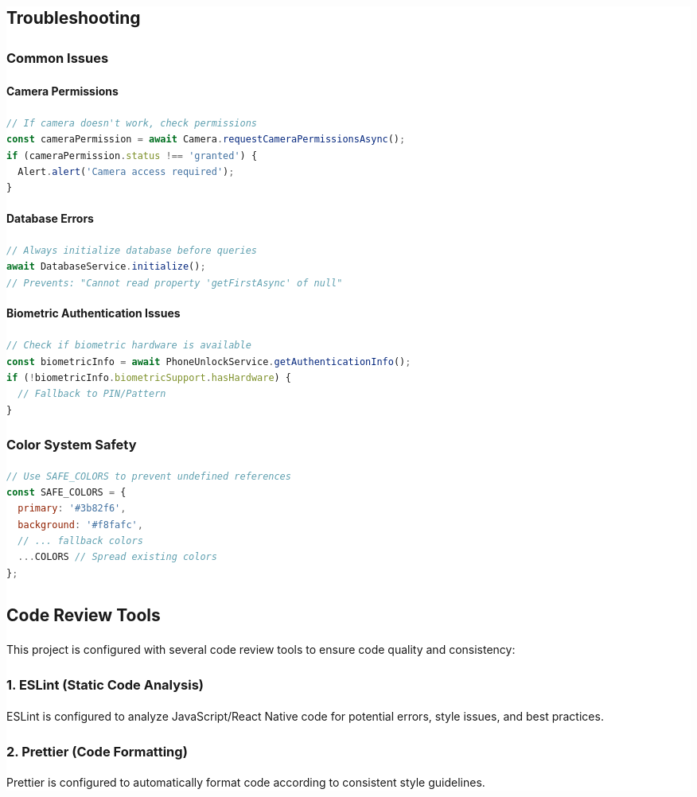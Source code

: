 ## Troubleshooting

### Common Issues

#### Camera Permissions
```javascript
// If camera doesn't work, check permissions
const cameraPermission = await Camera.requestCameraPermissionsAsync();
if (cameraPermission.status !== 'granted') {
  Alert.alert('Camera access required');
}
```

#### Database Errors
```javascript
// Always initialize database before queries
await DatabaseService.initialize();
// Prevents: "Cannot read property 'getFirstAsync' of null"
```

#### Biometric Authentication Issues
```javascript
// Check if biometric hardware is available
const biometricInfo = await PhoneUnlockService.getAuthenticationInfo();
if (!biometricInfo.biometricSupport.hasHardware) {
  // Fallback to PIN/Pattern
}
```

### Color System Safety
```javascript
// Use SAFE_COLORS to prevent undefined references
const SAFE_COLORS = {
  primary: '#3b82f6',
  background: '#f8fafc',
  // ... fallback colors
  ...COLORS // Spread existing colors
};
```

## Code Review Tools

This project is configured with several code review tools to ensure code quality and consistency:

### 1. ESLint (Static Code Analysis)
ESLint is configured to analyze JavaScript/React Native code for potential errors, style issues, and best practices.

### 2. Prettier (Code Formatting)
Prettier is configured to automatically format code according to consistent style guidelines.
